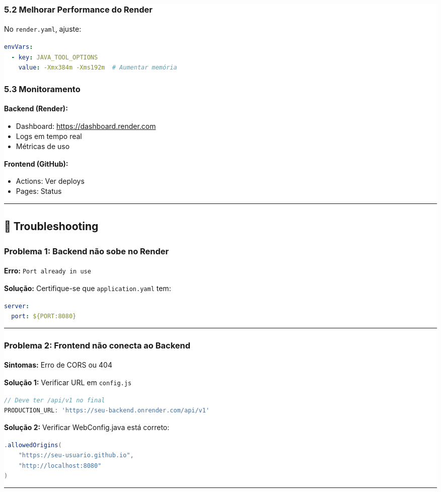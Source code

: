 ### 5.2 Melhorar Performance do Render

No `render.yaml`, ajuste:

```yaml
envVars:
  - key: JAVA_TOOL_OPTIONS
    value: -Xmx384m -Xms192m  # Aumentar memória
```

### 5.3 Monitoramento

**Backend (Render):**
- Dashboard: https://dashboard.render.com
- Logs em tempo real
- Métricas de uso

**Frontend (GitHub):**
- Actions: Ver deploys
- Pages: Status

---

## 🐛 Troubleshooting

### Problema 1: Backend não sobe no Render

**Erro:** `Port already in use`

**Solução:** Certifique-se que `application.yaml` tem:
```yaml
server:
  port: ${PORT:8080}
```

---

### Problema 2: Frontend não conecta ao Backend

**Sintomas:** Erro de CORS ou 404

**Solução 1:** Verificar URL em `config.js`
```javascript
// Deve ter /api/v1 no final
PRODUCTION_URL: 'https://seu-backend.onrender.com/api/v1'
```

**Solução 2:** Verificar WebConfig.java está correto:
```java
.allowedOrigins(
    "https://seu-usuario.github.io",
    "http://localhost:8080"
)
```

---
